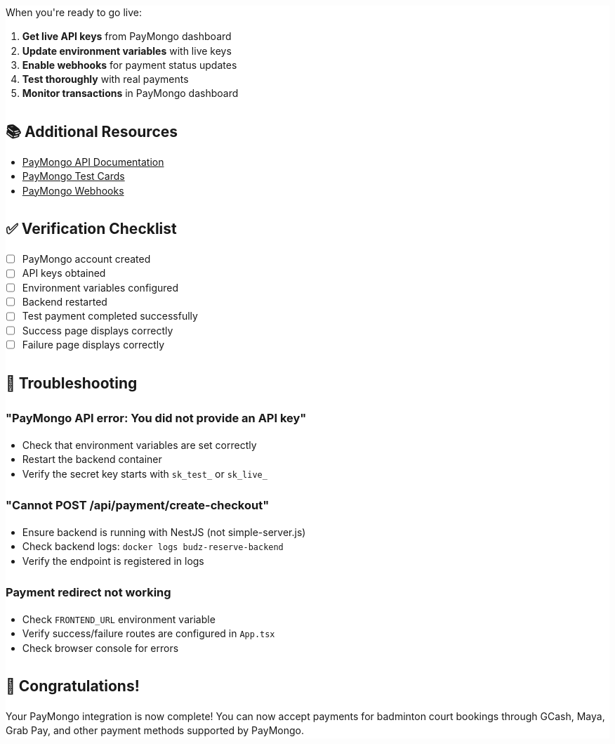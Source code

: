 When you're ready to go live:

1. **Get live API keys** from PayMongo dashboard
2. **Update environment variables** with live keys
3. **Enable webhooks** for payment status updates
4. **Test thoroughly** with real payments
5. **Monitor transactions** in PayMongo dashboard

## 📚 Additional Resources

- [PayMongo API Documentation](https://developers.paymongo.com/docs)
- [PayMongo Test Cards](https://developers.paymongo.com/docs/testing)
- [PayMongo Webhooks](https://developers.paymongo.com/docs/webhooks)

## ✅ Verification Checklist

- [ ] PayMongo account created
- [ ] API keys obtained
- [ ] Environment variables configured
- [ ] Backend restarted
- [ ] Test payment completed successfully
- [ ] Success page displays correctly
- [ ] Failure page displays correctly

## 🐛 Troubleshooting

### "PayMongo API error: You did not provide an API key"
- Check that environment variables are set correctly
- Restart the backend container
- Verify the secret key starts with `sk_test_` or `sk_live_`

### "Cannot POST /api/payment/create-checkout"
- Ensure backend is running with NestJS (not simple-server.js)
- Check backend logs: `docker logs budz-reserve-backend`
- Verify the endpoint is registered in logs

### Payment redirect not working
- Check `FRONTEND_URL` environment variable
- Verify success/failure routes are configured in `App.tsx`
- Check browser console for errors

## 🎉 Congratulations!

Your PayMongo integration is now complete! You can now accept payments for badminton court bookings through GCash, Maya, Grab Pay, and other payment methods supported by PayMongo.

